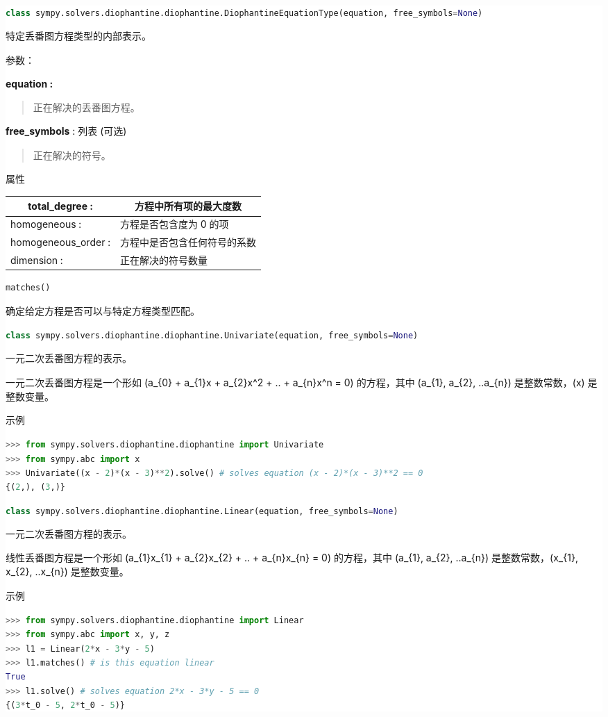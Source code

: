 ```py
class sympy.solvers.diophantine.diophantine.DiophantineEquationType(equation, free_symbols=None)
```

特定丢番图方程类型的内部表示。

参数：

**equation :**

> 正在解决的丢番图方程。

**free_symbols** : 列表 (可选)

> 正在解决的符号。

属性

| total_degree : | 方程中所有项的最大度数 |
| --- | --- |
| homogeneous : | 方程是否包含度为 0 的项 |
| homogeneous_order : | 方程中是否包含任何符号的系数 |
| dimension : | 正在解决的符号数量 |

```py
matches()
```

确定给定方程是否可以与特定方程类型匹配。

```py
class sympy.solvers.diophantine.diophantine.Univariate(equation, free_symbols=None)
```

一元二次丢番图方程的表示。

一元二次丢番图方程是一个形如 \(a_{0} + a_{1}x + a_{2}x^2 + .. + a_{n}x^n = 0\) 的方程，其中 \(a_{1}, a_{2}, ..a_{n}\) 是整数常数，\(x\) 是整数变量。

示例

```py
>>> from sympy.solvers.diophantine.diophantine import Univariate
>>> from sympy.abc import x
>>> Univariate((x - 2)*(x - 3)**2).solve() # solves equation (x - 2)*(x - 3)**2 == 0
{(2,), (3,)} 
```

```py
class sympy.solvers.diophantine.diophantine.Linear(equation, free_symbols=None)
```

一元二次丢番图方程的表示。

线性丢番图方程是一个形如 \(a_{1}x_{1} + a_{2}x_{2} + .. + a_{n}x_{n} = 0\) 的方程，其中 \(a_{1}, a_{2}, ..a_{n}\) 是整数常数，\(x_{1}, x_{2}, ..x_{n}\) 是整数变量。

示例

```py
>>> from sympy.solvers.diophantine.diophantine import Linear
>>> from sympy.abc import x, y, z
>>> l1 = Linear(2*x - 3*y - 5)
>>> l1.matches() # is this equation linear
True
>>> l1.solve() # solves equation 2*x - 3*y - 5 == 0
{(3*t_0 - 5, 2*t_0 - 5)} 
```

